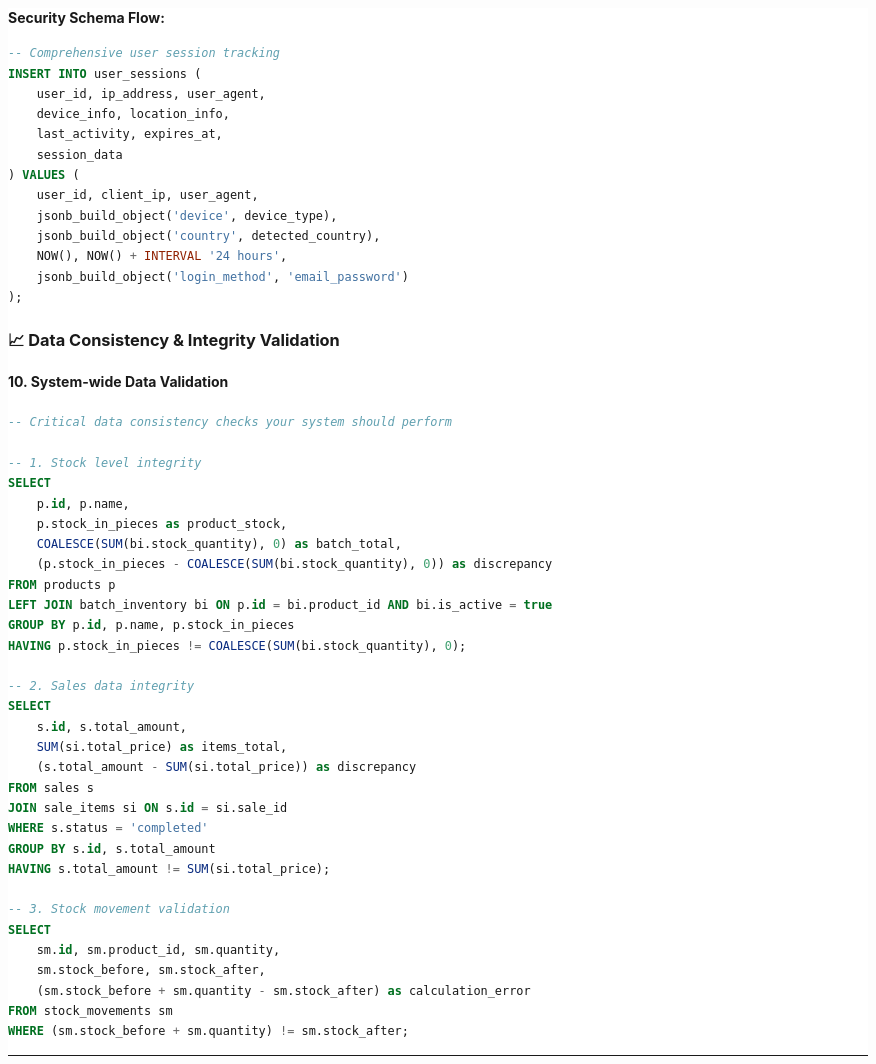 **Security Schema Flow:**

```sql
-- Comprehensive user session tracking
INSERT INTO user_sessions (
    user_id, ip_address, user_agent,
    device_info, location_info,
    last_activity, expires_at,
    session_data
) VALUES (
    user_id, client_ip, user_agent,
    jsonb_build_object('device', device_type),
    jsonb_build_object('country', detected_country),
    NOW(), NOW() + INTERVAL '24 hours',
    jsonb_build_object('login_method', 'email_password')
);
```

### **📈 Data Consistency & Integrity Validation**

#### **10. System-wide Data Validation**

```sql
-- Critical data consistency checks your system should perform

-- 1. Stock level integrity
SELECT
    p.id, p.name,
    p.stock_in_pieces as product_stock,
    COALESCE(SUM(bi.stock_quantity), 0) as batch_total,
    (p.stock_in_pieces - COALESCE(SUM(bi.stock_quantity), 0)) as discrepancy
FROM products p
LEFT JOIN batch_inventory bi ON p.id = bi.product_id AND bi.is_active = true
GROUP BY p.id, p.name, p.stock_in_pieces
HAVING p.stock_in_pieces != COALESCE(SUM(bi.stock_quantity), 0);

-- 2. Sales data integrity
SELECT
    s.id, s.total_amount,
    SUM(si.total_price) as items_total,
    (s.total_amount - SUM(si.total_price)) as discrepancy
FROM sales s
JOIN sale_items si ON s.id = si.sale_id
WHERE s.status = 'completed'
GROUP BY s.id, s.total_amount
HAVING s.total_amount != SUM(si.total_price);

-- 3. Stock movement validation
SELECT
    sm.id, sm.product_id, sm.quantity,
    sm.stock_before, sm.stock_after,
    (sm.stock_before + sm.quantity - sm.stock_after) as calculation_error
FROM stock_movements sm
WHERE (sm.stock_before + sm.quantity) != sm.stock_after;
```

---